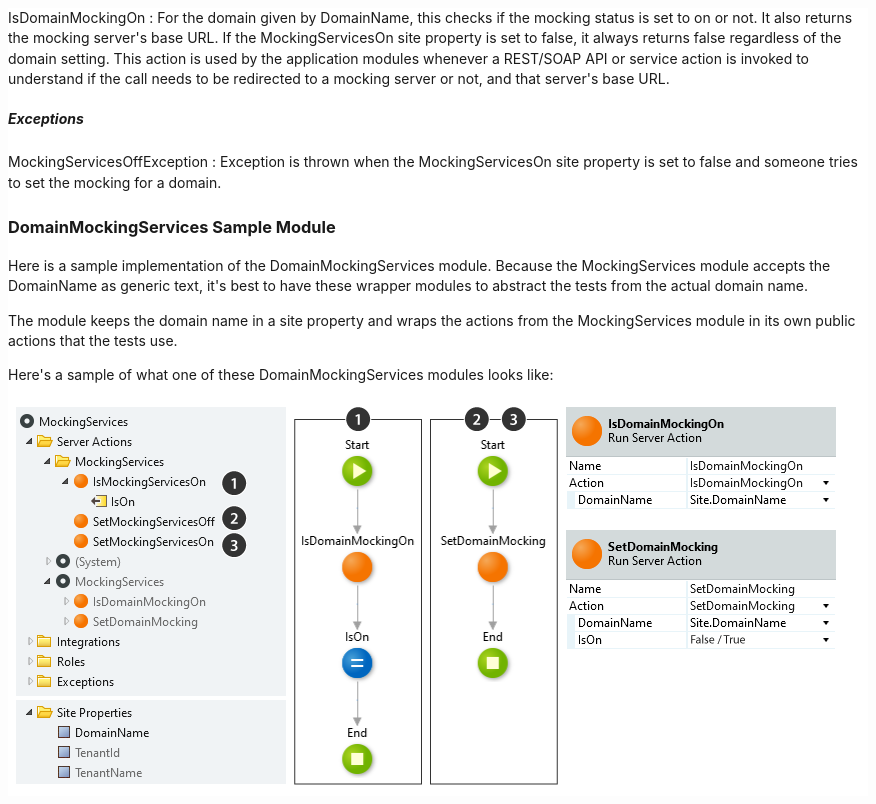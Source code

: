 IsDomainMockingOn
:   For the domain given by DomainName, this checks if the mocking status is set to on or not. It also returns the mocking server's base URL. If the MockingServicesOn site property is set to false, it always returns false regardless of the domain setting.
    This action is used by the application modules whenever a REST/SOAP API or service action is invoked to understand if the call needs to be redirected to a mocking server or not, and that server's base URL.

##### Exceptions

MockingServicesOffException
:   Exception is thrown when the MockingServicesOn site property is set to false and someone tries to set the mocking for a domain.

### DomainMockingServices Sample Module

Here is a sample implementation of the DomainMockingServices module. Because the MockingServices module accepts the DomainName as generic text, it's best to have these wrapper modules to abstract the tests from the actual domain name.

The module keeps the domain name in a site property and wraps the actions from the MockingServices module in its own public actions that the tests use.

Here's a sample of what one of these DomainMockingServices modules looks like:

![Sample implementation of the DomainMockingServices module, showing how it abstracts the MockingServices module's functionality for domain-specific usage in automated testing.](images/strategy-domainmockingservices.png "Domain Mocking Services Module Sample")

